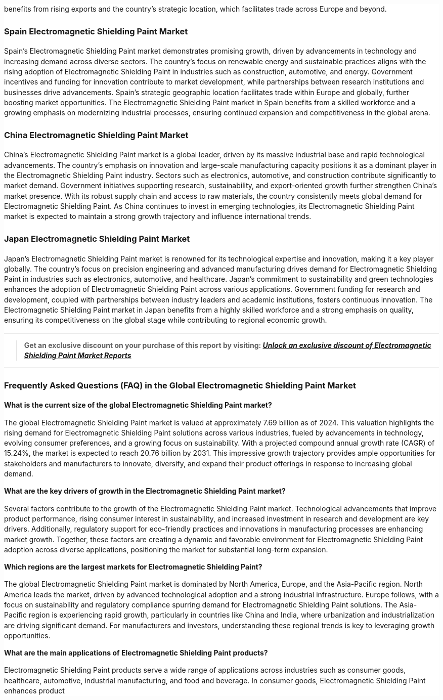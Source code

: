benefits from rising exports and the country&rsquo;s strategic location, which facilitates trade across Europe and beyond.</p><h3>Spain Electromagnetic Shielding Paint Market</h3><p>Spain&rsquo;s Electromagnetic Shielding Paint market demonstrates promising growth, driven by advancements in technology and increasing demand across diverse sectors. The country&rsquo;s focus on renewable energy and sustainable practices aligns with the rising adoption of Electromagnetic Shielding Paint in industries such as construction, automotive, and energy. Government incentives and funding for innovation contribute to market development, while partnerships between research institutions and businesses drive advancements. Spain&rsquo;s strategic geographic location facilitates trade within Europe and globally, further boosting market opportunities. The Electromagnetic Shielding Paint market in Spain benefits from a skilled workforce and a growing emphasis on modernizing industrial processes, ensuring continued expansion and competitiveness in the global arena.</p><h3>China Electromagnetic Shielding Paint Market</h3><p>China&rsquo;s Electromagnetic Shielding Paint market is a global leader, driven by its massive industrial base and rapid technological advancements. The country&rsquo;s emphasis on innovation and large-scale manufacturing capacity positions it as a dominant player in the Electromagnetic Shielding Paint industry. Sectors such as electronics, automotive, and construction contribute significantly to market demand. Government initiatives supporting research, sustainability, and export-oriented growth further strengthen China&rsquo;s market presence. With its robust supply chain and access to raw materials, the country consistently meets global demand for Electromagnetic Shielding Paint. As China continues to invest in emerging technologies, its Electromagnetic Shielding Paint market is expected to maintain a strong growth trajectory and influence international trends.</p><h3>Japan Electromagnetic Shielding Paint Market</h3><p>Japan&rsquo;s Electromagnetic Shielding Paint market is renowned for its technological expertise and innovation, making it a key player globally. The country&rsquo;s focus on precision engineering and advanced manufacturing drives demand for Electromagnetic Shielding Paint in industries such as electronics, automotive, and healthcare. Japan&rsquo;s commitment to sustainability and green technologies enhances the adoption of Electromagnetic Shielding Paint across various applications. Government funding for research and development, coupled with partnerships between industry leaders and academic institutions, fosters continuous innovation. The Electromagnetic Shielding Paint market in Japan benefits from a highly skilled workforce and a strong emphasis on quality, ensuring its competitiveness on the global stage while contributing to regional economic growth.</p><hr /><blockquote><p><strong>Get an exclusive discount on your purchase of this report by visiting: <em><a href="://marketresearchpulse.com/ask-for-discount/128787?utm_source=Github&amp;utm_medium=029">Unlock an exclusive discount of Electromagnetic Shielding Paint Market Reports</a></em>&nbsp;</strong></p></blockquote><hr /><h3>Frequently Asked Questions (FAQ) in the Global Electromagnetic Shielding Paint Market</h3><p><strong>What is the current size of the global Electromagnetic Shielding Paint market?</strong></p><p>The global Electromagnetic Shielding Paint market is valued at approximately 7.69 billion as of 2024. This valuation highlights the rising demand for Electromagnetic Shielding Paint solutions across various industries, fueled by advancements in technology, evolving consumer preferences, and a growing focus on sustainability. With a projected compound annual growth rate (CAGR) of 15.24%, the market is expected to reach 20.76 billion by 2031. This impressive growth trajectory provides ample opportunities for stakeholders and manufacturers to innovate, diversify, and expand their product offerings in response to increasing global demand.</p><p><strong>What are the key drivers of growth in the Electromagnetic Shielding Paint market?</strong></p><p>Several factors contribute to the growth of the Electromagnetic Shielding Paint market. Technological advancements that improve product performance, rising consumer interest in sustainability, and increased investment in research and development are key drivers. Additionally, regulatory support for eco-friendly practices and innovations in manufacturing processes are enhancing market growth. Together, these factors are creating a dynamic and favorable environment for Electromagnetic Shielding Paint adoption across diverse applications, positioning the market for substantial long-term expansion.</p><p><strong>Which regions are the largest markets for Electromagnetic Shielding Paint?</strong></p><p>The global Electromagnetic Shielding Paint market is dominated by North America, Europe, and the Asia-Pacific region. North America leads the market, driven by advanced technological adoption and a strong industrial infrastructure. Europe follows, with a focus on sustainability and regulatory compliance spurring demand for Electromagnetic Shielding Paint solutions. The Asia-Pacific region is experiencing rapid growth, particularly in countries like China and India, where urbanization and industrialization are driving significant demand. For manufacturers and investors, understanding these regional trends is key to leveraging growth opportunities.</p><p><strong>What are the main applications of Electromagnetic Shielding Paint products?</strong></p><p>Electromagnetic Shielding Paint products serve a wide range of applications across industries such as consumer goods, healthcare, automotive, industrial manufacturing, and food and beverage. In consumer goods, Electromagnetic Shielding Paint enhances product